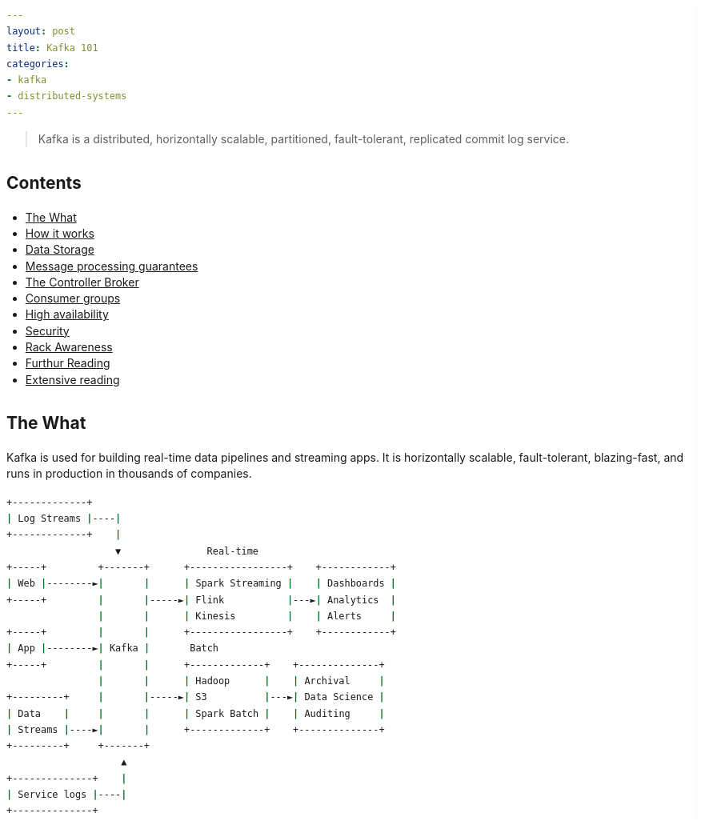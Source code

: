 ```yaml
---
layout: post
title: Kafka 101
categories:
- kafka
- distributed-systems
---
```


> Kafka is a distributed, horizontally scalable, partitioned, fault-tolerant, replicated commit log service.

<div>
     <h2> Contents </h2>
     <ul>
          <li><a href="#the-what">The What</a></li>
          <li><a href="#how-it-works">How it works</a></li>
          <li><a href="#data-storage">Data Storage</a></li>
          <li><a href="#message-processing-guarantees">Message processing guarantees</a></li>
          <li><a href="#the-controller-broker">The Controller Broker</a></li>
          <li><a href="#consumer-groups">Consumer groups</a></li>
          <li><a href="#high-availability">High availability</a></li>
          <li><a href="#security">Security</a></li>
          <li><a href="#rack-awareness">Rack Awareness</a></li>
          <li><a href="#furthur-reading">Furthur Reading</a></li>
          <li><a href="#extensive-reading">Extensive reading</a></li>
     </ul>
</div>

## The What

Kafka is used for building real-time data pipelines and streaming apps. It is horizontally scalable, fault-tolerant, blazing-fast, and runs in production in thousands of companies.

```bash
+-------------+
| Log Streams |----|
+-------------+    |
                   ▼               Real-time
+-----+         +-------+      +-----------------+    +------------+
| Web |--------►|       |      | Spark Streaming |    | Dashboards |
+-----+         |       |-----►| Flink           |---►| Analytics  |
                |       |      | Kinesis         |    | Alerts     |
+-----+         |       |      +-----------------+    +------------+
| App |--------►| Kafka |       Batch
+-----+         |       |      +-------------+    +--------------+
                |       |      | Hadoop      |    | Archival     |
+---------+     |       |-----►| S3          |---►| Data Science |
| Data    |     |       |      | Spark Batch |    | Auditing     |
| Streams |----►|       |      +-------------+    +--------------+
+---------+     +-------+
                    ▲
+--------------+    |
| Service logs |----|
+--------------+
```
